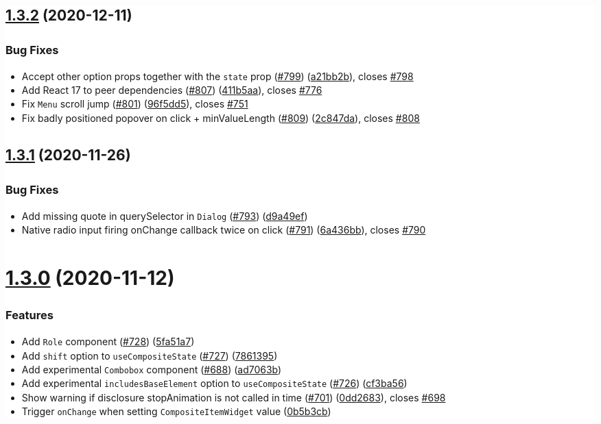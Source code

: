 



## [1.3.2](https://github.com/reakit/reakit/compare/reakit@1.3.1...reakit@1.3.2) (2020-12-11)


### Bug Fixes

* Accept other option props together with the `state` prop ([#799](https://github.com/reakit/reakit/issues/799)) ([a21bb2b](https://github.com/reakit/reakit/commit/a21bb2b22780121125bbf3dfc6160ac29e1a0741)), closes [#798](https://github.com/reakit/reakit/issues/798)
* Add React 17 to peer dependencies ([#807](https://github.com/reakit/reakit/issues/807)) ([411b5aa](https://github.com/reakit/reakit/commit/411b5aa8adf63f3149b40db6a499e65b58929b29)), closes [#776](https://github.com/reakit/reakit/issues/776)
* Fix `Menu` scroll jump ([#801](https://github.com/reakit/reakit/issues/801)) ([96f5dd5](https://github.com/reakit/reakit/commit/96f5dd52704444862d16167db3c82fb89838e3ae)), closes [#751](https://github.com/reakit/reakit/issues/751)
* Fix badly positioned popover on click + minValueLength ([#809](https://github.com/reakit/reakit/issues/809)) ([2c847da](https://github.com/reakit/reakit/commit/2c847da75edebae2f511fb5f50c516dfcfa71981)), closes [#808](https://github.com/reakit/reakit/issues/808)





## [1.3.1](https://github.com/reakit/reakit/compare/reakit@1.3.0...reakit@1.3.1) (2020-11-26)


### Bug Fixes

* Add missing quote in querySelector in `Dialog` ([#793](https://github.com/reakit/reakit/issues/793)) ([d9a49ef](https://github.com/reakit/reakit/commit/d9a49efa432b4dc8df51dc62f0d1b5023236dff4))
* Native radio input firing onChange callback twice on click ([#791](https://github.com/reakit/reakit/issues/791)) ([6a436bb](https://github.com/reakit/reakit/commit/6a436bb5adccd53e37604195980bd67e7119972e)), closes [#790](https://github.com/reakit/reakit/issues/790)





# [1.3.0](https://github.com/reakit/reakit/compare/reakit@1.2.6...reakit@1.3.0) (2020-11-12)


### Features

* Add `Role` component ([#728](https://github.com/reakit/reakit/issues/728)) ([5fa51a7](https://github.com/reakit/reakit/commit/5fa51a7891085aeeb6a0e3ea44ef3d294fccc8ba))
* Add `shift` option to `useCompositeState` ([#727](https://github.com/reakit/reakit/issues/727)) ([7861395](https://github.com/reakit/reakit/commit/7861395ac8c1eaf979b5e4835ae99c001c39f312))
* Add experimental `Combobox` component ([#688](https://github.com/reakit/reakit/issues/688)) ([ad7063b](https://github.com/reakit/reakit/commit/ad7063b0096c19e3295a74213a4ec821683f12ff))
* Add experimental `includesBaseElement` option to `useCompositeState` ([#726](https://github.com/reakit/reakit/issues/726)) ([cf3ba56](https://github.com/reakit/reakit/commit/cf3ba5687ea339de0f8917d2b1e83797403cdddc))
* Show warning if disclosure stopAnimation is not called in time ([#701](https://github.com/reakit/reakit/issues/701)) ([0dd2683](https://github.com/reakit/reakit/commit/0dd2683c99f68ae0f3b32b25b9c989dc4b012ba6)), closes [#698](https://github.com/reakit/reakit/issues/698)
* Trigger `onChange` when setting `CompositeItemWidget` value ([0b5b3cb](https://github.com/reakit/reakit/commit/0b5b3cb64ba5cc6cba000d0cdc972ab81fe4247e))
